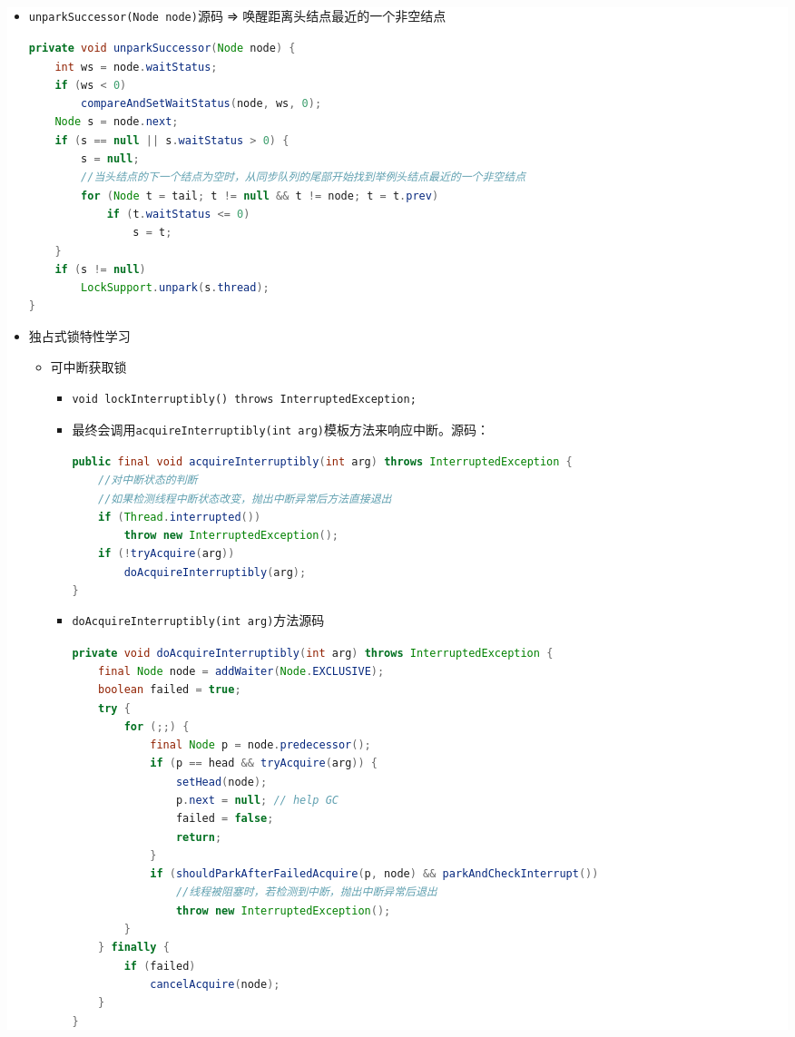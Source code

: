  * `unparkSuccessor(Node node)`源码 => 唤醒距离头结点最近的一个非空结点

    ```java
    private void unparkSuccessor(Node node) {
        int ws = node.waitStatus;
        if (ws < 0)
            compareAndSetWaitStatus(node, ws, 0);
        Node s = node.next;
        if (s == null || s.waitStatus > 0) {
            s = null;
            //当头结点的下一个结点为空时，从同步队列的尾部开始找到举例头结点最近的一个非空结点
            for (Node t = tail; t != null && t != node; t = t.prev)
                if (t.waitStatus <= 0)
                    s = t;
        }
        if (s != null)
            LockSupport.unpark(s.thread);
    }
    ```

* 独占式锁特性学习

  * 可中断获取锁

    * `void lockInterruptibly() throws InterruptedException;`

    * 最终会调用`acquireInterruptibly(int arg)`模板方法来响应中断。源码：

      ```java
      public final void acquireInterruptibly(int arg) throws InterruptedException {
          //对中断状态的判断
          //如果检测线程中断状态改变，抛出中断异常后方法直接退出
          if (Thread.interrupted())
              throw new InterruptedException();
          if (!tryAcquire(arg))
              doAcquireInterruptibly(arg);
      }
      ```

    * `doAcquireInterruptibly(int arg)`方法源码

      ```java
      private void doAcquireInterruptibly(int arg) throws InterruptedException {
          final Node node = addWaiter(Node.EXCLUSIVE);
          boolean failed = true;
          try {
              for (;;) {
                  final Node p = node.predecessor();
                  if (p == head && tryAcquire(arg)) {
                      setHead(node);
                      p.next = null; // help GC
                      failed = false;
                      return;
                  }
                  if (shouldParkAfterFailedAcquire(p, node) && parkAndCheckInterrupt())
                      //线程被阻塞时，若检测到中断，抛出中断异常后退出
                      throw new InterruptedException();
              }
          } finally {
              if (failed)
                  cancelAcquire(node);
          }
      }
      ```
